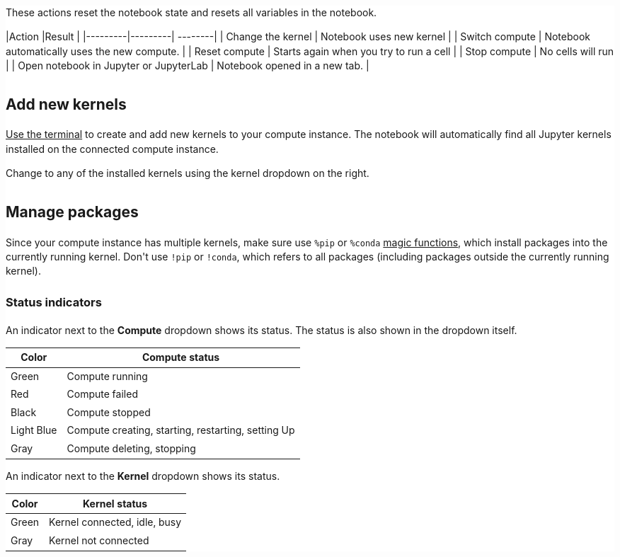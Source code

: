 These actions reset the notebook state and resets all variables in the notebook.

|Action  |Result  |
|---------|---------| --------|
| Change the kernel | Notebook uses new kernel |
| Switch compute    |     Notebook automatically uses the new compute. |
| Reset compute | Starts again when you try to run a cell |
| Stop compute     |    No cells will run  |
| Open notebook in Jupyter or JupyterLab     |    Notebook opened in a new tab. |

## Add new kernels

[Use the terminal](how-to-access-terminal.md#add-new-kernels) to create and add new kernels to your compute instance. The notebook will automatically find all Jupyter kernels installed on the connected compute instance.

Change to any of the installed kernels using the kernel dropdown on the right.

 ## Manage packages

Since your compute instance has multiple kernels, make sure use `%pip` or `%conda` [magic functions](https://ipython.readthedocs.io/en/stable/interactive/magics.html), which  install packages into the currently running kernel. Don't use `!pip` or `!conda`, which refers to all packages (including packages outside the currently running kernel).

### Status indicators

An indicator next to the **Compute** dropdown shows its status. The status is also shown in the dropdown itself. 

|Color |Compute status |
|---------|---------| 
| Green | Compute running |
| Red |Compute failed | 
| Black | Compute stopped |
|  Light Blue |Compute creating, starting, restarting, setting Up |
|  Gray |Compute deleting, stopping |

An indicator next to the **Kernel** dropdown shows its status.

|Color |Kernel status |
|---------|---------|
|  Green |Kernel connected, idle, busy|
|  Gray |Kernel not connected |
